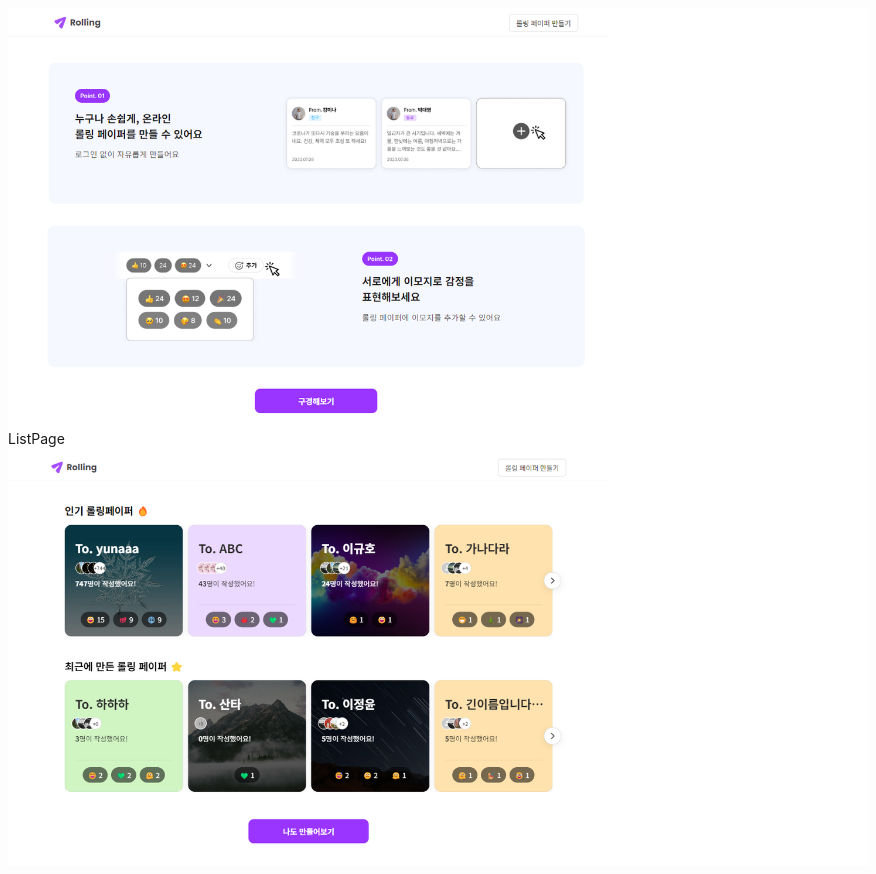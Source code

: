 <img width="600" alt="LandingPage" src="./src/assets/images/etc/LandingPage.png"><br>
ListPage<br>
<img width="600" alt="ListPage" src="./src/assets/images/etc/ListPage.png"><br>